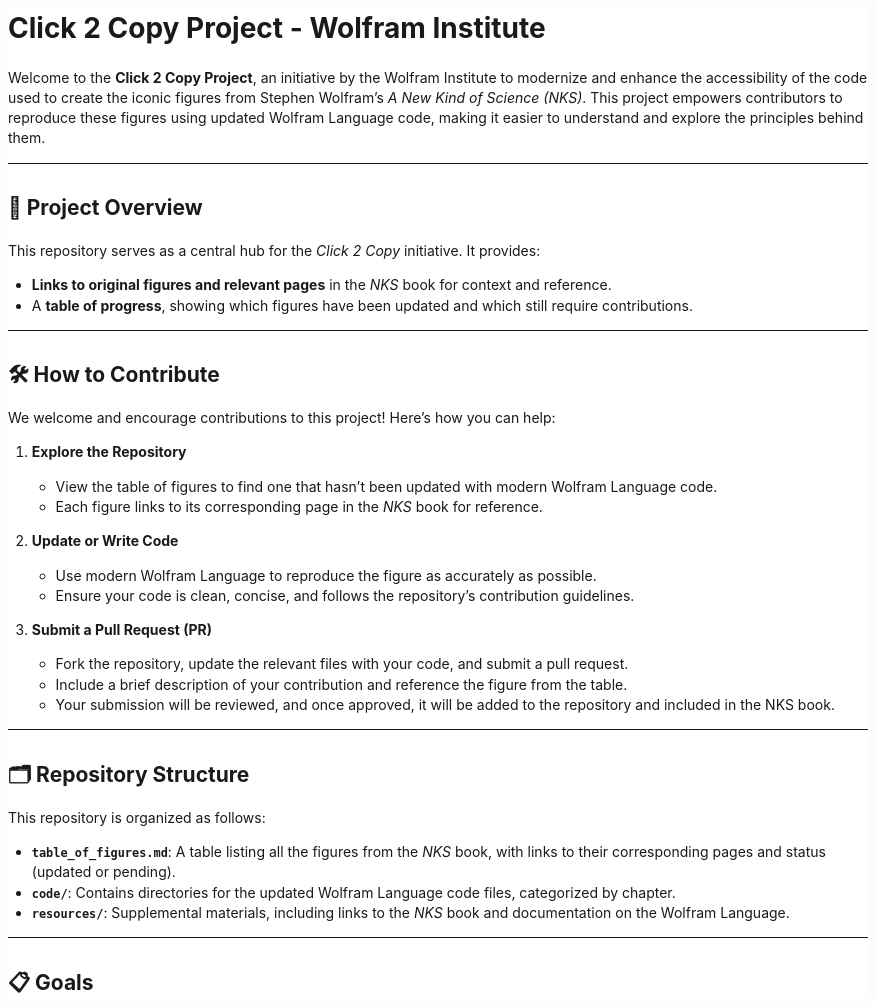 # Click 2 Copy Project - Wolfram Institute  

Welcome to the **Click 2 Copy Project**, an initiative by the Wolfram Institute to modernize and enhance the accessibility of the code used to create the iconic figures from Stephen Wolfram’s *A New Kind of Science (NKS)*. This project empowers contributors to reproduce these figures using updated Wolfram Language code, making it easier to understand and explore the principles behind them.  

---

## 🌟 Project Overview  

This repository serves as a central hub for the *Click 2 Copy* initiative. It provides:  

- **Links to original figures and relevant pages** in the *NKS* book for context and reference.  
- A **table of progress**, showing which figures have been updated and which still require contributions.  

---

## 🛠️ How to Contribute  

We welcome and encourage contributions to this project! Here’s how you can help:  

1. **Explore the Repository**  
   - View the table of figures to find one that hasn’t been updated with modern Wolfram Language code.  
   - Each figure links to its corresponding page in the *NKS* book for reference.  

2. **Update or Write Code**  
   - Use modern Wolfram Language to reproduce the figure as accurately as possible.  
   - Ensure your code is clean, concise, and follows the repository’s contribution guidelines.  

3. **Submit a Pull Request (PR)**  
   - Fork the repository, update the relevant files with your code, and submit a pull request.  
   - Include a brief description of your contribution and reference the figure from the table.  
   - Your submission will be reviewed, and once approved, it will be added to the repository and included in the NKS book.  

---

## 🗂️ Repository Structure  

This repository is organized as follows:  

- **`table_of_figures.md`**: A table listing all the figures from the *NKS* book, with links to their corresponding pages and status (updated or pending).  
- **`code/`**: Contains directories for the updated Wolfram Language code files, categorized by chapter.  
- **`resources/`**: Supplemental materials, including links to the *NKS* book and documentation on the Wolfram Language.  

---

## 📋 Goals  
